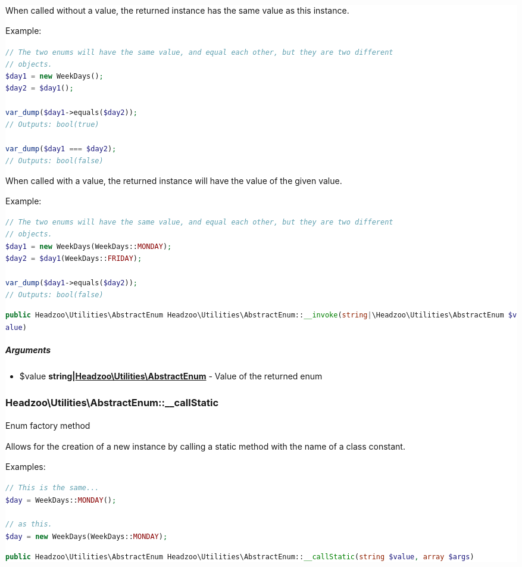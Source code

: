 When called without a value, the returned instance has the same value as this instance.

Example:
```php
// The two enums will have the same value, and equal each other, but they are two different
// objects.
$day1 = new WeekDays();
$day2 = $day1();

var_dump($day1->equals($day2));
// Outputs: bool(true)

var_dump($day1 === $day2);
// Outputs: bool(false)
```

When called with a value, the returned instance will have the value of the given value.

Example:
```php
// The two enums will have the same value, and equal each other, but they are two different
// objects.
$day1 = new WeekDays(WeekDays::MONDAY);
$day2 = $day1(WeekDays::FRIDAY);

var_dump($day1->equals($day2));
// Outputs: bool(false)
```
```php
public Headzoo\Utilities\AbstractEnum Headzoo\Utilities\AbstractEnum::__invoke(string|\Headzoo\Utilities\AbstractEnum $value)
```


##### Arguments

* $value **string|[Headzoo\Utilities\AbstractEnum](Headzoo-Utilities-AbstractEnum.md)** - Value of the returned enum



### Headzoo\Utilities\AbstractEnum::__callStatic
Enum factory method

Allows for the creation of a new instance by calling a static method with the name
of a class constant.

Examples:
```php
// This is the same...
$day = WeekDays::MONDAY();

// as this.
$day = new WeekDays(WeekDays::MONDAY);
```
```php
public Headzoo\Utilities\AbstractEnum Headzoo\Utilities\AbstractEnum::__callStatic(string $value, array $args)
```
